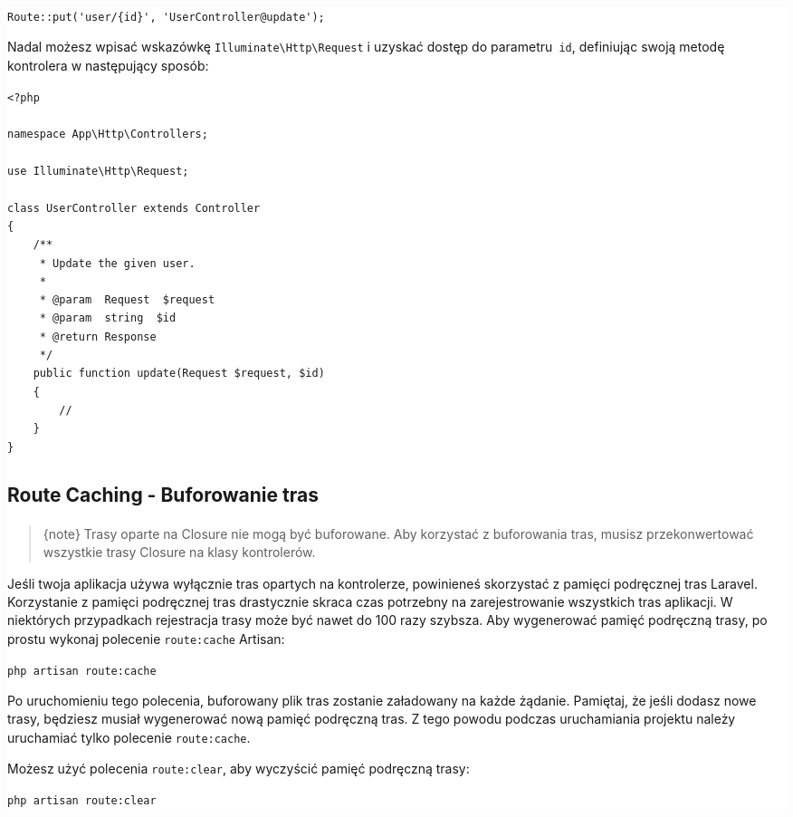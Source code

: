     Route::put('user/{id}', 'UserController@update');

Nadal możesz wpisać wskazówkę  `Illuminate\Http\Request` i uzyskać dostęp do parametru` id`, definiując swoją metodę kontrolera w następujący sposób:

    <?php

    namespace App\Http\Controllers;

    use Illuminate\Http\Request;

    class UserController extends Controller
    {
        /**
         * Update the given user.
         *
         * @param  Request  $request
         * @param  string  $id
         * @return Response
         */
        public function update(Request $request, $id)
        {
            //
        }
    }

<a name="route-caching"></a>
## Route Caching - Buforowanie tras

> {note} Trasy oparte na Closure nie mogą być buforowane. Aby korzystać z buforowania tras, musisz przekonwertować wszystkie trasy Closure na klasy kontrolerów.

Jeśli twoja aplikacja używa wyłącznie tras opartych na kontrolerze, powinieneś skorzystać z pamięci podręcznej tras Laravel. Korzystanie z pamięci podręcznej tras drastycznie skraca czas potrzebny na zarejestrowanie wszystkich tras aplikacji. W niektórych przypadkach rejestracja trasy może być nawet do 100 razy szybsza. Aby wygenerować pamięć podręczną trasy, po prostu wykonaj polecenie `route:cache` Artisan:

    php artisan route:cache

Po uruchomieniu tego polecenia, buforowany plik tras zostanie załadowany na każde żądanie. Pamiętaj, że jeśli dodasz nowe trasy, będziesz musiał wygenerować nową pamięć podręczną tras. Z tego powodu podczas uruchamiania projektu należy uruchamiać tylko polecenie `route:cache`.

Możesz użyć polecenia `route:clear`, aby wyczyścić pamięć podręczną trasy:

    php artisan route:clear
